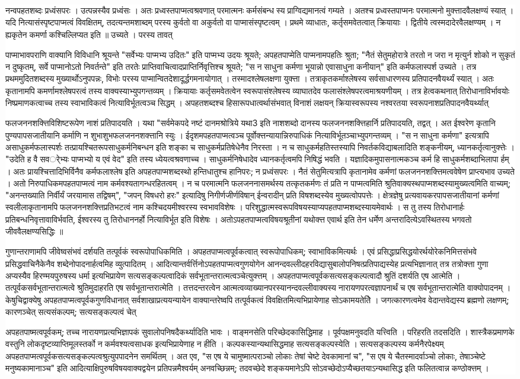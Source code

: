 नन्वपहतशब्दः प्रध्वंसपरः । उत्पन्नस्यैव प्रध्वंसः । अतः प्रध्वस्तपाप्मत्वश्रवणात् परमात्मनः कर्मसंबन्ध स्य प्राग्विद्यमानत्वं गम्यते । अतश्च प्रध्वस्तपाप्मनः परमात्मनो मुक्त्तादवैलक्षण्यं स्यात् । यदि नित्यासंस्पृष्टपाप्मत्वं विवक्षितम्, तदत्यन्तमशाब्दम् परस्य कुर्वतो वा अकुर्वतो वा पाप्मासंस्पृष्टत्वम् । प्रथमे व्याधातः, कर्तृसमवेतत्वात् क्रियायाः । द्वितीये त्वस्मदादेरवैलक्षण्यम् । न ह्यकृतेन कमर्णा कश्चिल्लिप्यत इति ॥ उच्यते । परस्य तावत्

पाप्माभावपराणि वाक्यानि विविधानि श्रूयन्ते "सर्वेभ्यः पाप्मभ्य उदितः" इति पाप्मभ्य उदयः श्रूयते; अपहतपाप्मेति पाप्मनामपहतिः श्रुता; "नैतं सेतुमहोरात्रे तरतो न जरा न मृत्युर्न शोको न सुकृतं न दुष्कृतम्, सर्वे पाप्मानोऽतो निवर्तन्ते" इति तरतेः प्राप्तिवाचित्वादप्राप्तिर्निवृत्तिश्च श्रूयते; "स न साधुना कर्मणा भूयान्नो एवासाधुना कनीयान्" इति कर्मफलास्पर्श उच्यते । तत्र प्रथममुदितशब्दस्य मुख्यार्थोऽनुपपन्नः, विभोः परस्य पाप्मान्वितदेशादूर्द्धगमनायोगात् । तस्मादश्लेषलक्षणा युक्त्ता । तत्राकृतकर्माश्लेषस्य सर्वसाधारणस्य प्रतिपादनवैयर्थ्यं स्यात् । अतः कृतानामपि कमर्णामश्लेषपरत्वं तस्य वाक्यस्याभ्युपगन्तव्यम् । क्रियायाः कर्तृसमवेतत्वेन स्वरूपासंश्लेषस्य व्याघातदेव फलासंश्लेषपरत्वमाश्रयणीयम् । तत्र हेत्वकथनात् तिरोधानाविर्भावयोः निष्प्रमाणकत्वाच्च तस्य स्वाभाविकत्वं नित्याविर्भूतत्वञ्च सिद्धम् । अपहतशब्दश्च हिसारूपधात्वर्थासंभवात् विनाशं लक्षयन् क्रियास्वरूपस्य नश्वरतया स्वरूपनाशप्रतिपादनवैयर्थ्यात्

फलजननशक्त्तिविशिष्टरूपेण नाशं प्रतिपादयति । यथा "सर्वमेकपदे नष्टं दानमश्रोत्रिये यथा3 इति नाशशब्दो दानस्य फलजननशक्त्तिहार्नि प्रतिपादयति, तद्वत् । अत ईश्वरेण कृतानि पुण्यपापसजातीयानि कर्माणि न शुभाशुभफलजननशक्त्तानि स्युः । ईदृशमपहतपाप्मत्वञ्च पूर्वोक्त्तन्यायान्निरुपाधिकं नित्याविर्भूतञ्चाभ्युपगन्तव्यम् । "स न साधुना कर्मणा" इत्यत्रापि असाधुकर्मफलास्पर्शः तत्प्रायश्चितरूपसाधुकर्मनिबन्धन इति शङ्का च साधुकर्मप्रतिषेधेनैव निरस्ता । न च साधुकर्महतिस्तस्यापि निवर्तकविद्याबलादिति शङ्कनीयम्, ध्यानकर्तृत्वानुक्त्तेः । "उदेति ह वै सवर्ेभ्यः पाप्मभ्यो य एवं वेद" इति तस्य ध्येयत्वश्रवणाच्च । साधुकर्मनिषेधादेव ध्यानकर्तृत्वमपि निषिद्धं भवति । यज्ञादिकमुपासनात्मकञ्च कर्म हि साधुकर्मशब्दाभिलापा र्हम् । अतः प्रायश्चित्तादिभिर्विनैव कर्मफलाश्लेष इति अपहतपाप्मशब्दस्थो हन्तिधातुश्च हानिपरः; न प्रध्वंसपरः । नैतं सेतुमित्यत्रापि कृतानामेव कर्मणां फलजननशक्त्तिमत्ववेषेण प्राप्त्यभाव उच्यते । अतो निरुपाधिकमपहतपाप्मत्वं नाम कर्मवश्यतागन्धरहितत्वम् । न च परमात्मनि फलजननासमर्थस्य तत्कृतकर्मणः तं प्रति न पाप्मत्वमिति श्रुतिवाक्यस्थपाप्मशब्दस्यामुख्यत्वमिति वाच्यम्; "अनन्तख्याति निर्वीर्यं जरयामास तद्विषम्", "जपन् विषधरो हरः" इत्यादिषु निगीर्णजीर्णविषान् ईन्वरादीन् प्रति विषशब्दस्येव मुख्यत्वोपपत्तेः । क्षेत्रज्ञेषु प्रत्यवायकरपापसजातीयानां कर्मणां स्वलीलाकृतानामपि फलजननशक्त्तिप्रतिभटत्वं नाम कश्चिदयमीश्वरस्य स्वभावविशेषः । परिशुद्धात्मस्वरूपविषयस्याप्यपहतपाप्मशब्दस्यायमेवार्थः । स तु तस्य तिरोधानार्हः प्रतिबन्धनिवृत्तावाविर्भवति, ईश्वरस्य तु तिरोधाननर्हो नित्याविर्भूत इति विशेषः । अतोऽपहतपाप्मत्वविषयश्रूतीनां यथोक्त्त एवार्थ इति तेन धर्मेण अन्तरादित्येऽवस्थितस्य भगवतो जीववैलक्षण्यसिद्धिः ॥

गुणान्तराणामपि जीवेष्वसंभवं दर्शयति तत्पूर्वकं स्वरूपोपाधिकमिति । अपहतपाप्मत्वपूर्वकत्वात् स्वरूपोपाधिकम्; स्वाभाविकमित्यर्थः । एवं प्रसिद्धाप्रसिद्धयोरर्थयोरेकनिमित्तसंभवे प्रसिद्धवाचिनैकेनैव शब्देनोपादनार्हत्वमिह व्युत्पादितम् । आदित्यान्तर्वर्त्तिनोऽपहतपाप्मत्वगुणयोगेन आनन्दवल्लीदहरविद्यासुबालोपनिषत्प्रतिपाद्यस्येह प्रत्यभिज्ञानात् तत्र तत्रोक्त्ता गुणा अप्यस्यैव हिरण्मयपुरुषस्य धर्मा इत्यभिप्रायेण सत्यसङ्कल्पत्वादिकं सर्वभूतान्तरात्मत्वञ्चेत्युक्त्तम् । अपहतपाप्मत्वपूर्वकसत्यसङ्कल्पत्वादौ श्रुतिं दशर्यति एष आत्मेति । तत्पूर्वकसर्वभूतान्तरात्मत्वे श्रुतिमुदाहरति एष सर्वभूतान्तरात्मेति । तत्तदन्तरत्वेन आत्मत्वव्याख्यानपरस्यानन्दवल्लीवाक्यस्य नारायणपरत्वज्ञापनार्थं च एष सर्वभूतान्तरात्मेति वाक्योपादनम् । केषुचिद्वाक्येषु अपहतपाप्मत्वपूर्वकगुणविधानात् सर्वशाखाप्रत्ययन्यायेन वाक्यान्तरेष्वपि तत्पूर्वकत्वं विवक्षितमित्यभिप्रायेणाह सोऽकामयतेतिे । जगत्कारणत्वमेव वेदान्तवेद्यस्य ब्रह्मणो लक्षणम्; कारणञ्चेत् सत्यसंकल्पम्; सत्यसङ्कल्पत्वं चेत्

अपहतपाष्मत्वपूर्वकम्; तच्च नारायणप्रत्यभिज्ञापकं सुवालोपनिषदैकर्थ्यादिति भावः । वाङ्मनसेति परिच्छेदकासिद्धिमाह । पूर्वपक्षमनुवदति यत्त्विति । परिहरति तदसदिति । शास्त्रैकप्रमाणके वस्तुनि लोकदृष्टव्याप्तिमूलस्तर्को न कर्मवश्यत्वसाधक इत्यभिप्रायेणाह न हीति । कल्पकस्यान्यथासिद्धमाह सत्यसङ्कल्पस्येति । सत्यसङ्कल्पस्य कर्मनैरपेक्ष्यम् अपहतपाप्मत्वपूर्वकसत्यसङ्कल्पत्वश्रुत्युपपादनेन समर्थितम् । अत एव, "स एष ये चामुष्मात्पराञ्चो लोकाः तेषां चेष्टे देवकामानां च", "स एष ये चैतस्मादर्वाञ्चो लोकाः, तेषाञ्चेष्टे मनुष्यकामानाञ्च" इति आदित्याक्षिपुरुषविषयवाक्यद्वयेन प्रतिपन्नमैश्वर्यम् अनवच्छिन्नम्; तदवच्छेदे शङ्कयमानेऽपि सोऽवच्छेदोऽप्यैच्छतयाऽन्यथासिद्ध इति फलितत्वान्न कण्ठोक्त्तम् ।
